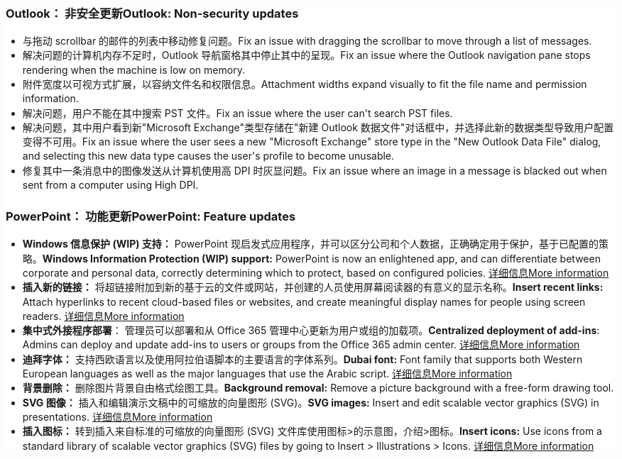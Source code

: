 ### <a name="outlook-non-security-updates"></a><span data-ttu-id="a0cb7-260">Outlook： 非安全更新</span><span class="sxs-lookup"><span data-stu-id="a0cb7-260">Outlook: Non-security updates</span></span>
-   <span data-ttu-id="a0cb7-261">与拖动 scrollbar 的邮件的列表中移动修复问题。</span><span class="sxs-lookup"><span data-stu-id="a0cb7-261">Fix an issue with dragging the scrollbar to move through a list of messages.</span></span>
-   <span data-ttu-id="a0cb7-262">解决问题的计算机内存不足时，Outlook 导航窗格其中停止其中的呈现。</span><span class="sxs-lookup"><span data-stu-id="a0cb7-262">Fix an issue where the Outlook navigation pane stops rendering when the machine is low on memory.</span></span>
-   <span data-ttu-id="a0cb7-263">附件宽度以可视方式扩展，以容纳文件名和权限信息。</span><span class="sxs-lookup"><span data-stu-id="a0cb7-263">Attachment widths expand visually to fit the file name and permission information.</span></span>
-   <span data-ttu-id="a0cb7-264">解决问题，用户不能在其中搜索 PST 文件。</span><span class="sxs-lookup"><span data-stu-id="a0cb7-264">Fix an issue where the user can't search PST files.</span></span>
-   <span data-ttu-id="a0cb7-265">解决问题，其中用户看到新"Microsoft Exchange"类型存储在"新建 Outlook 数据文件"对话框中，并选择此新的数据类型导致用户配置变得不可用。</span><span class="sxs-lookup"><span data-stu-id="a0cb7-265">Fix an issue where the user sees a new "Microsoft Exchange" store type in the "New Outlook Data File" dialog, and selecting this new data type causes the user's profile to become unusable.</span></span>
-   <span data-ttu-id="a0cb7-266">修复其中一条消息中的图像发送从计算机使用高 DPI 时灰显问题。</span><span class="sxs-lookup"><span data-stu-id="a0cb7-266">Fix an issue where an image in a message is blacked out when sent from a computer using High DPI.</span></span>

### <a name="powerpoint-feature-updates"></a><span data-ttu-id="a0cb7-267">PowerPoint： 功能更新</span><span class="sxs-lookup"><span data-stu-id="a0cb7-267">PowerPoint: Feature updates</span></span>
-   <span data-ttu-id="a0cb7-268">**Windows 信息保护 (WIP) 支持：**  PowerPoint 现启发式应用程序，并可以区分公司和个人数据，正确确定用于保护，基于已配置的策略。</span><span class="sxs-lookup"><span data-stu-id="a0cb7-268">**Windows Information Protection (WIP) support:**   PowerPoint is now an enlightened app, and can differentiate between corporate and personal data, correctly determining which to protect, based on configured policies.</span></span>  [<span data-ttu-id="a0cb7-269">详细信息</span><span class="sxs-lookup"><span data-stu-id="a0cb7-269">More information</span></span>](https://aka.ms/wiptechnet)
-   <span data-ttu-id="a0cb7-270">**插入新的链接：** 将超链接附加到新的基于云的文件或网站，并创建的人员使用屏幕阅读器的有意义的显示名称。</span><span class="sxs-lookup"><span data-stu-id="a0cb7-270">**Insert recent links:** Attach hyperlinks to recent cloud-based files or websites, and create meaningful display names for people using screen readers.</span></span> [<span data-ttu-id="a0cb7-271">详细信息</span><span class="sxs-lookup"><span data-stu-id="a0cb7-271">More information</span></span>](https://support.office.com/article/002684c4-bf06-422b-821f-b4ef84fdb0e3)
-   <span data-ttu-id="a0cb7-272">**集中式外接程序部署**： 管理员可以部署和从 Office 365 管理中心更新为用户或组的加载项。</span><span class="sxs-lookup"><span data-stu-id="a0cb7-272">**Centralized deployment of add-ins**: Admins can deploy and update add-ins to users or groups from the Office 365 admin center.</span></span> [<span data-ttu-id="a0cb7-273">详细信息</span><span class="sxs-lookup"><span data-stu-id="a0cb7-273">More information</span></span>](https://dev.office.com/docs/add-ins/publish/centralized-deployment)
-   <span data-ttu-id="a0cb7-274">**迪拜字体：** 支持西欧语言以及使用阿拉伯语脚本的主要语言的字体系列。</span><span class="sxs-lookup"><span data-stu-id="a0cb7-274">**Dubai font:** Font family that supports both Western European languages as well as the major languages that use the Arabic script.</span></span> [<span data-ttu-id="a0cb7-275">详细信息</span><span class="sxs-lookup"><span data-stu-id="a0cb7-275">More information</span></span>](https://support.office.com/article/c862df16-ae0d-46d9-b117-aa3f41f9706e)
-   <span data-ttu-id="a0cb7-276">**背景删除：** 删除图片背景自由格式绘图工具。</span><span class="sxs-lookup"><span data-stu-id="a0cb7-276">**Background removal:** Remove a picture background with a free-form drawing tool.</span></span>
-   <span data-ttu-id="a0cb7-277">**SVG 图像：** 插入和编辑演示文稿中的可缩放的向量图形 (SVG)。</span><span class="sxs-lookup"><span data-stu-id="a0cb7-277">**SVG images:** Insert and edit scalable vector graphics (SVG) in presentations.</span></span> [<span data-ttu-id="a0cb7-278">详细信息</span><span class="sxs-lookup"><span data-stu-id="a0cb7-278">More information</span></span>](https://support.office.com/article/69f29d39-194a-4072-8c35-dbe5e7ea528c)
-   <span data-ttu-id="a0cb7-279">**插入图标：** 转到插入来自标准的可缩放的向量图形 (SVG) 文件库使用图标\>的示意图，介绍\>图标。</span><span class="sxs-lookup"><span data-stu-id="a0cb7-279">**Insert icons:**  Use icons from a standard library of scalable vector graphics (SVG) files by going to Insert \> Illustrations \> Icons.</span></span> [<span data-ttu-id="a0cb7-280">详细信息</span><span class="sxs-lookup"><span data-stu-id="a0cb7-280">More information</span></span>](https://support.office.com/article/e2459f17-3996-4795-996e-b9a13486fa79)